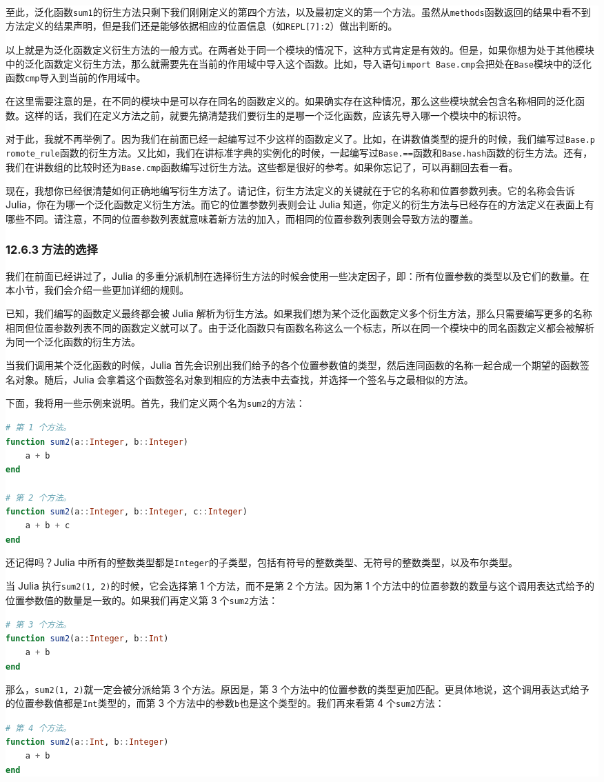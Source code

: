 至此，泛化函数`sum1`的衍生方法只剩下我们刚刚定义的第四个方法，以及最初定义的第一个方法。虽然从`methods`函数返回的结果中看不到方法定义的结果声明，但是我们还是能够依据相应的位置信息（如`REPL[7]:2`）做出判断的。

以上就是为泛化函数定义衍生方法的一般方式。在两者处于同一个模块的情况下，这种方式肯定是有效的。但是，如果你想为处于其他模块中的泛化函数定义衍生方法，那么就需要先在当前的作用域中导入这个函数。比如，导入语句`import Base.cmp`会把处在`Base`模块中的泛化函数`cmp`导入到当前的作用域中。

在这里需要注意的是，在不同的模块中是可以存在同名的函数定义的。如果确实存在这种情况，那么这些模块就会包含名称相同的泛化函数。这样的话，我们在定义方法之前，就要先搞清楚我们要衍生的是哪一个泛化函数，应该先导入哪一个模块中的标识符。

对于此，我就不再举例了。因为我们在前面已经一起编写过不少这样的函数定义了。比如，在讲数值类型的提升的时候，我们编写过`Base.promote_rule`函数的衍生方法。又比如，我们在讲标准字典的实例化的时候，一起编写过`Base.==`函数和`Base.hash`函数的衍生方法。还有，我们在讲数组的比较时还为`Base.cmp`函数编写过衍生方法。这些都是很好的参考。如果你忘记了，可以再翻回去看一看。

现在，我想你已经很清楚如何正确地编写衍生方法了。请记住，衍生方法定义的关键就在于它的名称和位置参数列表。它的名称会告诉 Julia，你在为哪一个泛化函数定义衍生方法。而它的位置参数列表则会让 Julia 知道，你定义的衍生方法与已经存在的方法定义在表面上有哪些不同。请注意，不同的位置参数列表就意味着新方法的加入，而相同的位置参数列表则会导致方法的覆盖。

### 12.6.3 方法的选择

我们在前面已经讲过了，Julia 的多重分派机制在选择衍生方法的时候会使用一些决定因子，即：所有位置参数的类型以及它们的数量。在本小节，我们会介绍一些更加详细的规则。

已知，我们编写的函数定义最终都会被 Julia 解析为衍生方法。如果我们想为某个泛化函数定义多个衍生方法，那么只需要编写更多的名称相同但位置参数列表不同的函数定义就可以了。由于泛化函数只有函数名称这么一个标志，所以在同一个模块中的同名函数定义都会被解析为同一个泛化函数的衍生方法。

当我们调用某个泛化函数的时候，Julia 首先会识别出我们给予的各个位置参数值的类型，然后连同函数的名称一起合成一个期望的函数签名对象。随后，Julia 会拿着这个函数签名对象到相应的方法表中去查找，并选择一个签名与之最相似的方法。

下面，我将用一些示例来说明。首先，我们定义两个名为`sum2`的方法：

```julia
# 第 1 个方法。
function sum2(a::Integer, b::Integer)
    a + b
end

# 第 2 个方法。
function sum2(a::Integer, b::Integer, c::Integer)
    a + b + c
end
```

还记得吗？Julia 中所有的整数类型都是`Integer`的子类型，包括有符号的整数类型、无符号的整数类型，以及布尔类型。

当 Julia 执行`sum2(1, 2)`的时候，它会选择第 1 个方法，而不是第 2 个方法。因为第 1 个方法中的位置参数的数量与这个调用表达式给予的位置参数值的数量是一致的。如果我们再定义第 3 个`sum2`方法：

```julia
# 第 3 个方法。
function sum2(a::Integer, b::Int)
    a + b
end
```

那么，`sum2(1, 2)`就一定会被分派给第 3 个方法。原因是，第 3 个方法中的位置参数的类型更加匹配。更具体地说，这个调用表达式给予的位置参数值都是`Int`类型的，而第 3 个方法中的参数`b`也是这个类型的。我们再来看第 4 个`sum2`方法：

```julia
# 第 4 个方法。
function sum2(a::Int, b::Integer)
    a + b
end
```
